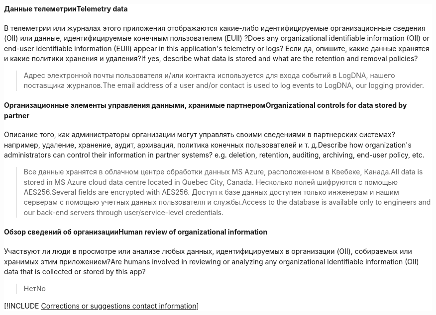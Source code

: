 

#### <a name="telemetry-data"></a><span data-ttu-id="4f3e1-175">Данные телеметрии</span><span class="sxs-lookup"><span data-stu-id="4f3e1-175">Telemetry data</span></span>

<span data-ttu-id="4f3e1-176">В телеметрии или журналах этого приложения отображаются какие-либо идентифицируемые организационные сведения (OII) или данные, идентифицируемые конечным пользователем (EUII) ?</span><span class="sxs-lookup"><span data-stu-id="4f3e1-176">Does any organizational identifiable information (OII) or end-user identifiable information (EUII) appear in this application's telemetry or logs?</span></span> <span data-ttu-id="4f3e1-177">Если да, опишите, какие данные хранятся и какие политики хранения и удаления?</span><span class="sxs-lookup"><span data-stu-id="4f3e1-177">If yes, describe what data is stored and what are the retention and removal policies?</span></span>

><span data-ttu-id="4f3e1-178">Адрес электронной почты пользователя и/или контакта используется для входа событий в LogDNA, нашего поставщика журналов.</span><span class="sxs-lookup"><span data-stu-id="4f3e1-178">The email address of a user and/or contact is used to log events to LogDNA, our logging provider.</span></span>

#### <a name="organizational-controls-for-data-stored-by-partner"></a><span data-ttu-id="4f3e1-179">Организационные элементы управления данными, хранимые партнером</span><span class="sxs-lookup"><span data-stu-id="4f3e1-179">Organizational controls for data stored by partner</span></span>

<span data-ttu-id="4f3e1-180">Описание того, как администраторы организации могут управлять своими сведениями в партнерских системах? например, удаление, хранение, аудит, архивация, политика конечных пользователей и т. д.</span><span class="sxs-lookup"><span data-stu-id="4f3e1-180">Describe how organization's administrators can control their information in partner systems? e.g. deletion, retention, auditing, archiving, end-user policy, etc.</span></span>

><span data-ttu-id="4f3e1-181">Все данные хранятся в облачном центре обработки данных MS Azure, расположенном в Квебеке, Канада.</span><span class="sxs-lookup"><span data-stu-id="4f3e1-181">All data is stored in MS Azure cloud data centre located in Quebec City, Canada.</span></span> <span data-ttu-id="4f3e1-182">Несколько полей шифруются с помощью AES256.</span><span class="sxs-lookup"><span data-stu-id="4f3e1-182">Several fields are encrypted with AES256.</span></span> <span data-ttu-id="4f3e1-183">Доступ к базе данных доступен только инженерам и нашим серверам с помощью учетных данных пользователя и службы.</span><span class="sxs-lookup"><span data-stu-id="4f3e1-183">Access to the database is available only to engineers and our back-end servers through user/service-level credentials.</span></span>

#### <a name="human-review-of-organizational-information"></a><span data-ttu-id="4f3e1-184">Обзор сведений об организации</span><span class="sxs-lookup"><span data-stu-id="4f3e1-184">Human review of organizational information</span></span>

<span data-ttu-id="4f3e1-185">Участвуют ли люди в просмотре или анализе любых данных, идентифицируемых в организации (OII), собираемых или хранимых этим приложением?</span><span class="sxs-lookup"><span data-stu-id="4f3e1-185">Are humans involved in reviewing or analyzing any organizational identifiable information (OII) data that is collected or stored by this app?</span></span>

><span data-ttu-id="4f3e1-186">Нет</span><span class="sxs-lookup"><span data-stu-id="4f3e1-186">No</span></span>

[!INCLUDE [Corrections or suggestions contact information](../includes/corrections-or-suggestions.md)]
